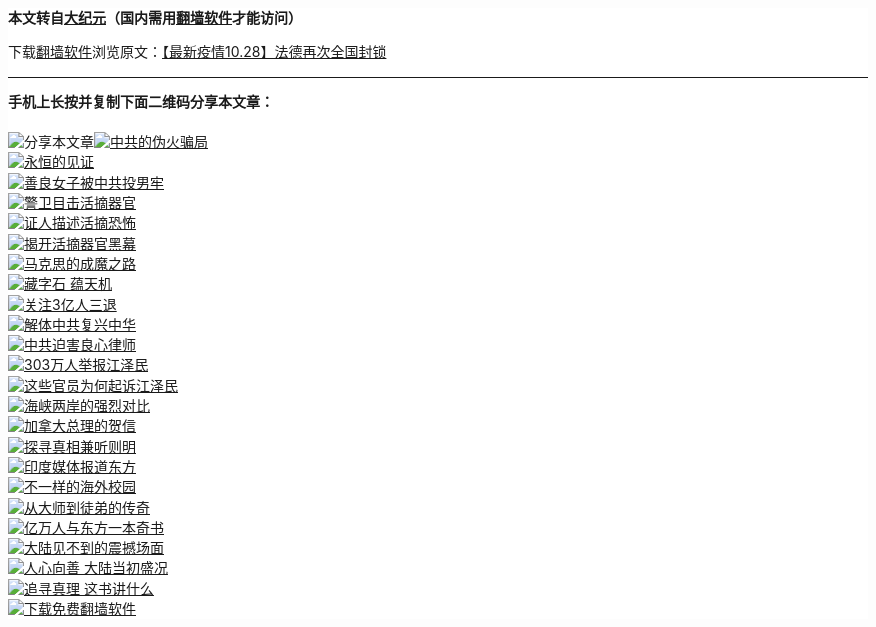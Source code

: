 <strong>本文转自<a href="https://www.epochtimes.com">大纪元</a>（国内需用<a href="https://github.com/ycrtcl336/www/blob/master/README.md#8">翻墙软件</a>才能访问）</strong><p>下载<a href="https://github.com/ycrtcl336/www/blob/master/README.md#8">翻墙软件</a>浏览原文：<a href="https://www.epochtimes.com/gb/20/10/27/n12506486.htm">【最新疫情10.28】法德再次全国封锁</a></p><hr>

<strong>手机上长按并复制下面二维码分享本文章：</strong><br><br><img src="https://chart.apis.google.com/chart?cht=qr&chs=240x240&choe=UTF-8&chld=M|2&chl=https://github.com/ycrtcl336/djy/blob/master/gb/20/10/27/n12506486.md%231" title="分享本文章"></td><td VALIGN=TOP><a href="https://github.com/ycrtcl336/djy/blob/master/gb/16/1/21/n4622075.md?dfh#1" target="_blank"><img src="https://raw.githubusercontent.com/ycrtcl336/djy/master/gb/300/wei-f1.jpg" title="中共的伪火骗局"  alt="中共的伪火骗局"></a><br><a href="https://github.com/ycrtcl336/www/blob/master/README.md?dfh#9" target="_blank"><img src="https://raw.githubusercontent.com/ycrtcl336/djy/master/gb/300/yong-h.jpg" title="永恒的见证"  alt="永恒的见证"></a><br><a href="https://github.com/ycrtcl336/djy/blob/master/gb/13/9/29/n3974789.md?dfh#1" target="_blank"><img src="https://raw.githubusercontent.com/ycrtcl336/djy/master/gb/300/shang-lnz.jpg" title="善良女子被中共投男牢"  alt="善良女子被中共投男牢"></a><br><a href="https://github.com/ycrtcl336/djy/blob/master/gb/16/3/16/n4663449.md?dfh#1" target="_blank"><img src="https://raw.githubusercontent.com/ycrtcl336/djy/master/gb/300/huo-z3.jpg" title="警卫目击活摘器官"  alt="警卫目击活摘器官"></a><br><a href="https://github.com/ycrtcl336/djy/blob/master/gb/16/8/7/n8177641.md?dfh#1" target="_blank"><img src="https://raw.githubusercontent.com/ycrtcl336/djy/master/gb/300/huo-z4.jpg" title="证人描述活摘恐怖"  alt="证人描述活摘恐怖"></a><br><a href="https://github.com/ycrtcl336/djy/blob/master/gb/10/4/19/n2881569.md?dfh#1" target="_blank"><img src="https://raw.githubusercontent.com/ycrtcl336/djy/master/gb/300/huo-z1.jpg" title="揭开活摘器官黑幕"  alt="揭开活摘器官黑幕"></a><br><a href="https://github.com/ycrtcl336/djy/blob/master/gb/10/11/7/n3077476.md?dfh#1" target="_blank"><img src="https://raw.githubusercontent.com/ycrtcl336/djy/master/gb/300/ma-ks.jpg" title="马克思的成魔之路"  alt="马克思的成魔之路"></a><br><a href="https://github.com/ycrtcl336/djy/blob/master/gb/14/6/9/n4173977.md?dfh#1" target="_blank"><img src="https://raw.githubusercontent.com/ycrtcl336/djy/master/gb/300/chang-zs.jpg" title="藏字石 蕴天机"  alt="藏字石 蕴天机"></a><br><a href="https://github.com/ycrtcl336/djy/blob/master/gb/18/5/10/n10381511.md?dfh#1" target="_blank"><img src="https://raw.githubusercontent.com/ycrtcl336/djy/master/gb/300/st1.jpg" title="关注3亿人三退"  alt="关注3亿人三退"></a><br><a href="https://github.com/ycrtcl336/djy/blob/master/gb/18/3/21/n10237682.md?dfh#1" target="_blank"><img src="https://raw.githubusercontent.com/ycrtcl336/djy/master/gb/300/jie-t.jpg" title="解体中共复兴中华"  alt="解体中共复兴中华"></a><br><a href="https://github.com/ycrtcl336/djy/blob/master/gb/9/2/9/n2422991.md?dfh#1" target="_blank"><img src="https://raw.githubusercontent.com/ycrtcl336/djy/master/gb/300/gao-zs.jpg" title="中共迫害良心律师"  alt="中共迫害良心律师"></a><br><a href="https://github.com/ycrtcl336/djy/blob/master/gb/18/12/9/n10900044.md?dfh#1" target="_blank"><img src="https://raw.githubusercontent.com/ycrtcl336/djy/master/gb/300/sj1.jpg" title="303万人举报江泽民"  alt="303万人举报江泽民"></a><br><a href="https://github.com/ycrtcl336/djy/blob/master/gb/18/8/28/n10672014.md?dfh#1" target="_blank"><img src="https://raw.githubusercontent.com/ycrtcl336/djy/master/gb/300/sj2.jpg" title="这些官员为何起诉江泽民"  alt="这些官员为何起诉江泽民"></a><br><a href="https://github.com/ycrtcl336/djy/blob/master/gb/8/12/18/n2367165.md?dfh#1" target="_blank"><img src="https://raw.githubusercontent.com/ycrtcl336/djy/master/gb/300/liangan.jpg" title="海峡两岸的强烈对比"  alt="海峡两岸的强烈对比"></a><br><a href="https://github.com/ycrtcl336/djy/blob/master/gb/15/12/10/n4593139.md?dfh#1" target="_blank"><img src="https://raw.githubusercontent.com/ycrtcl336/djy/master/gb/300/jia-ndzl.jpg" title="加拿大总理的贺信"  alt="加拿大总理的贺信"></a><br><a href="https://github.com/ycrtcl336/djy/blob/master/gb/11/6/17/n3289382.md?dfh#1" target="_blank"><img src="https://raw.githubusercontent.com/ycrtcl336/djy/master/gb/300/xiao-wd.jpg" title="探寻真相兼听则明"  alt="探寻真相兼听则明"></a><br><a href="https://github.com/ycrtcl336/djy/blob/master/gb/18/10/27/n10812623.md?dfh#1" target="_blank"><img src="https://raw.githubusercontent.com/ycrtcl336/djy/master/gb/300/yindu.jpg" title="印度媒体报道东方"  alt="印度媒体报道东方"></a><br><a href="https://github.com/ycrtcl336/djy/blob/master/gb/18/6/9/n10469652.md?dfh#1" target="_blank"><img src="https://raw.githubusercontent.com/ycrtcl336/djy/master/gb/300/xie-j.jpg" title="不一样的海外校园"  alt="不一样的海外校园"></a><br><a href="https://github.com/ycrtcl336/djy/blob/master/gb/7/4/5/n1669415.md?dfh#1" target="_blank"><img src="https://raw.githubusercontent.com/ycrtcl336/djy/master/gb/300/li-up.jpg" title="从大师到徒弟的传奇"  alt="从大师到徒弟的传奇"></a><br><a href="https://github.com/ycrtcl336/djy/blob/master/gb/17/5/26/n9191512.md?dfh#1" target="_blank"><img src="https://raw.githubusercontent.com/ycrtcl336/djy/master/gb/300/zfl2.jpg" title="亿万人与东方一本奇书"  alt="亿万人与东方一本奇书"></a><br><a href="https://github.com/ycrtcl336/djy/blob/master/gb/13/11/27/n4020290.md?dfh#1" target="_blank"><img src="https://raw.githubusercontent.com/ycrtcl336/djy/master/gb/300/zhen-h.jpg" title="大陆见不到的震撼场面"  alt="大陆见不到的震撼场面"></a><br><a href="https://github.com/ycrtcl336/djy/blob/master/gb/15/7/17/n4482910.md?dfh#1" target="_blank"><img src="https://raw.githubusercontent.com/ycrtcl336/djy/master/gb/300/dalu-sk.jpg" title="人心向善 大陆当初盛况"  alt="人心向善 大陆当初盛况"></a><br><a href="https://github.com/ycrtcl336/djy/blob/master/gb/19/1/5/n10955468.md?dfh#1" target="_blank"><img src="https://raw.githubusercontent.com/ycrtcl336/djy/master/gb/300/zfl1.jpg" title="追寻真理 这书讲什么"  alt="追寻真理 这书讲什么"></a><br><a href="https://github.com/ycrtcl336/www/blob/master/README.md?dfh#1" target="_blank"><img src="https://raw.githubusercontent.com/ycrtcl336/djy/master/gb/300/fq1.jpg" title="下载免费翻墙软件"  alt="下载免费翻墙软件"></a><br></td></tr></table>
